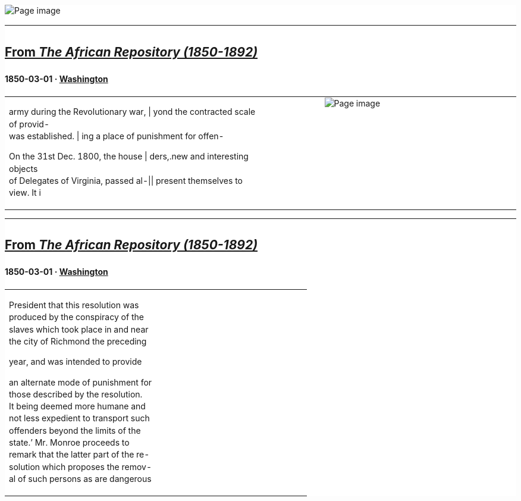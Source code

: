 <img alt="Page image" src="https://iiif.archive.org/image/iiif/2/sim_african-repository_1849-09_25_9%2Fsim_african-repository_1849-09_25_9_jp2.zip%2Fsim_african-repository_1849-09_25_9_jp2%2Fsim_african-repository_1849-09_25_9_0017.jp2/pct:23.24561403508772,26.555747623163352,32.18623481781376,18.971477960242005/600,/0/default.jpg"/>
</td>
</tr></table>

---

## [From _The African Repository (1850-1892)_](https://archive.org/details/sim_african-repository_1850-03_26_3/page/n10/mode/1up?view=theater)

#### 1850-03-01 &middot; [Washington](http://dbpedia.org/resource/Washington%2C_D.C.)

<table style="width: 100%;"><tr><td style="width: 50%">

  
army during the Revolutionary war, | yond the contracted scale of provid-  
was established. | ing a place of punishment for offen-  
  
On the 31st Dec. 1800, the house | ders,.new and interesting objects  
of Delegates of Virginia, passed al-|| present themselves to view. It i
</td><td style="width: 50%; max-height: 75%; margin: auto; display: block;">
<img alt="Page image" src="https://iiif.archive.org/image/iiif/2/sim_african-repository_1850-03_26_3%2Fsim_african-repository_1850-03_26_3_jp2.zip%2Fsim_african-repository_1850-03_26_3_jp2%2Fsim_african-repository_1850-03_26_3_0010.jp2/pct:10.580774365821094,17.3430915945886,64.28571428571429,6.941672211133289/600,/0/default.jpg"/>
</td>
</tr></table>

---

## [From _The African Repository (1850-1892)_](https://archive.org/details/sim_african-repository_1850-03_26_3/page/n10/mode/1up?view=theater)

#### 1850-03-01 &middot; [Washington](http://dbpedia.org/resource/Washington%2C_D.C.)

<table style="width: 100%;"><tr><td style="width: 50%">

  
President that this resolution was  
produced by the conspiracy of the  
slaves which took place in and near  
the city of Richmond the preceding  
  
year, and was intended to provide  
  
an alternate mode of punishment for  
those described by the resolution.  
It being deemed more humane and  
not less expedient to transport such  
offenders beyond the limits of the  
state.’ Mr. Monroe proceeds to  
remark that the latter part of the re-  
solution which proposes the remov-  
al of such persons as are dangerous  
  